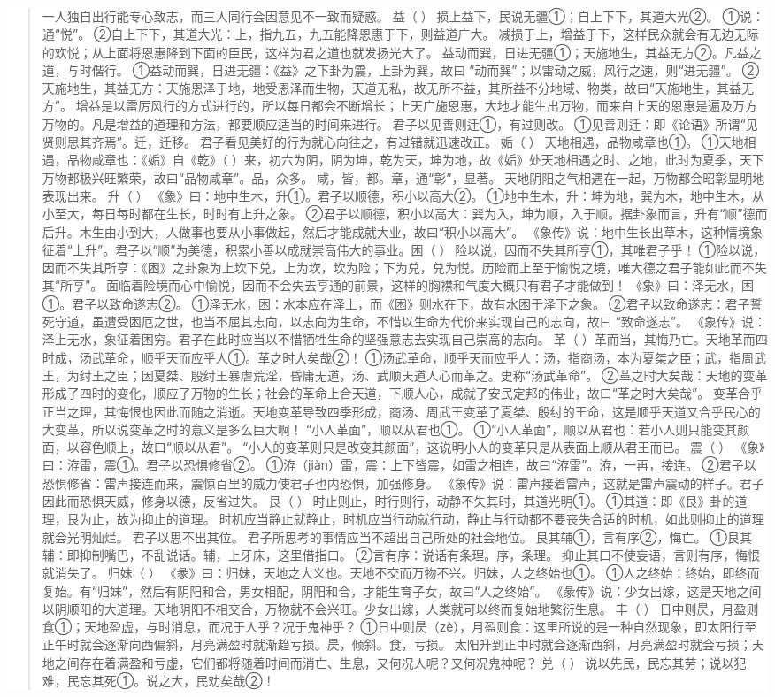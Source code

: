 > 一人独自出行能专心致志，而三人同行会因意见不一致而疑惑。
益（ ）
损上益下，民说无疆①；自上下下，其道大光②。
①说：通“悦”。
②自上下下，其道大光：上，指九五，九五能降恩惠于下，则益道广大。
> 减损于上，增益于下，这样民众就会有无边无际的欢悦；从上面将恩惠降到下面的臣民，这样为君之道也就发扬光大了。
益动而巽，日进无疆①；天施地生，其益无方②。凡益之道，与时偕行。
①益动而巽，日进无疆：《益》之下卦为震，上卦为巽，故曰
“动而巽”；以雷动之威，风行之速，则“进无疆”。
②天施地生，其益无方：天施恩泽于地，地受恩泽而生物，天道无私，故无所不益，其所益不分地域、物类，故曰“天施地生，其益无方”。
> 增益是以雷厉风行的方式进行的，所以每日都会不断增长；上天广施恩惠，大地才能生出万物，而来自上天的恩惠是遍及万方万物的。凡是增益的道理和方法，都要顺应适当的时间来进行。
君子以见善则迁①，有过则改。
①见善则迁：即《论语》所谓“见贤则思其齐焉”。迁，迁移。
> 君子看见美好的行为就心向往之，有过错就迅速改正。
姤（ ）
天地相遇，品物咸章也①。
①天地相遇，品物咸章也：《姤》自《乾》（ ）来，初六为阴，阴为坤，乾为天，坤为地，故《姤》处天地相遇之时、之地，此时为夏季，天下万物都极兴旺繁荣，故曰“品物咸章”。品，众多。
咸，皆，都。章，通“彰”，显著。
> 天地阴阳之气相遇在一起，万物都会昭彰显明地表现出来。
升（ ）
《象》曰：地中生木，升①。君子以顺德，积小以高大②。
①地中生木，升：坤为地，巽为木，地中生木，从小至大，每日每时都在生长，时时有上升之象。
②君子以顺德，积小以高大：巽为入，坤为顺，入于顺。据卦象而言，升有“顺”德而后升。木生由小到大，人做事也要从小事做起，然后才能成就大业，故曰“积小以高大”。
> 《象传》说：地中生长出草木，这种情境象征着“上升”。君子以“顺”为美德，积累小善以成就崇高伟大的事业。困（ ）
险以说，因而不失其所亨①，其唯君子乎！
①险以说，因而不失其所亨：《困》之卦象为上坎下兑，上为坎，坎为险；下为兑，兑为悦。历险而上至于愉悦之境，唯大德之君子能如此而不失其“所亨”。
> 面临着险境而心中愉悦，因而不会失去亨通的前景，这样的胸襟和气度大概只有君子才能做到！
《象》曰：泽无水，困①。君子以致命遂志②。
①泽无水，困：水本应在泽上，而《困》则水在下，故有水困于泽下之象。
②君子以致命遂志：君子誓死守道，虽遭受困厄之世，也当不屈其志向，以志向为生命，不惜以生命为代价来实现自己的志向，故曰
“致命遂志”。
> 《象传》说：泽上无水，象征着困穷。君子在此时应当以不惜牺牲生命的坚强意志去实现自己崇高的志向。
革（ ）革而当，其悔乃亡。天地革而四时成，汤武革命，顺乎天而应乎人①。革之时大矣哉②！
①汤武革命，顺乎天而应乎人：汤，指商汤，本为夏桀之臣；武，指周武王，为纣王之臣；因夏桀、殷纣王暴虐荒淫，昏庸无道，汤、武顺天道人心而革之。史称“汤武革命”。
②革之时大矣哉：天地的变革形成了四时的变化，顺应了万物的生长；社会的革命上合天道，下顺人心，成就了安民定邦的伟业，故曰“革之时大矣哉”。
> 变革合乎正当之理，其悔恨也因此而随之消逝。天地变革导致四季形成，商汤、周武王变革了夏桀、殷纣的王命，这是顺乎天道又合乎民心的大变革，所以说变革之时的意义是多么巨大啊！
“小人革面”，顺以从君也①。
①“小人革面”，顺以从君也：若小人则只能变其颜面，以容色顺上，故曰“顺以从君”。
> “小人的变革则只是改变其颜面”，这说明小人的变革只是从表面上顺从君王而已。
震（ ）
《象》曰：洊雷，震①。君子以恐惧修省②。
①洊（jiàn）雷，震：上下皆震，如雷之相连，故曰“洊雷”。洊，一再，接连。
②君子以恐惧修省：雷声接连而来，震惊百里的威力使君子也内恐惧，加强修身。
> 《象传》说：雷声接着雷声，这就是雷声震动的样子。君子因此而恐惧天威，修身以德，反省过失。
艮（ ）
时止则止，时行则行，动静不失其时，其道光明①。
①其道：即《艮》卦的道理，艮为止，故为抑止的道理。
> 时机应当静止就静止，时机应当行动就行动，静止与行动都不要丧失合适的时机，如此则抑止的道理就会光明灿烂。
君子以思不出其位。
> 君子所思考的事情应当不超出自己所处的社会地位。
艮其辅①，言有序②，悔亡。
①艮其辅：即抑制嘴巴，不乱说话。辅，上牙床，这里借指口。
②言有序：说话有条理。序，条理。
> 抑止其口不使妄语，言则有序，悔恨就消失了。
归妹（ ）
《彖》曰：归妹，天地之大义也。天地不交而万物不兴。归妹，人之终始也①。
①人之终始：终始，即终而复始。有“归妹”，然后有阴阳和合，男女相配，阴阳和合，才能生育子女，故曰“人之终始”。
> 《彖传》说：少女出嫁，这是天地之间以阴顺阳的大道理。天地阴阳不相交合，万物就不会兴旺。少女出嫁，人类就可以终而复始地繁衍生息。
丰（ ）
日中则昃，月盈则食①；天地盈虚，与时消息，而况于人乎？况于鬼神乎？
①日中则昃（zè），月盈则食：这里所说的是一种自然现象，即太阳行至正午时就会逐渐向西偏斜，月亮满盈时就渐趋亏损。昃，倾斜。食，亏损。
> 太阳升到正中时就会逐渐西斜，月亮满盈时就会亏损；天地之间存在着满盈和亏虚，它们都将随着时间而消亡、生息，又何况人呢？又何况鬼神呢？
兑（ ）
说以先民，民忘其劳；说以犯难，民忘其死①。说之大，民劝矣哉②！